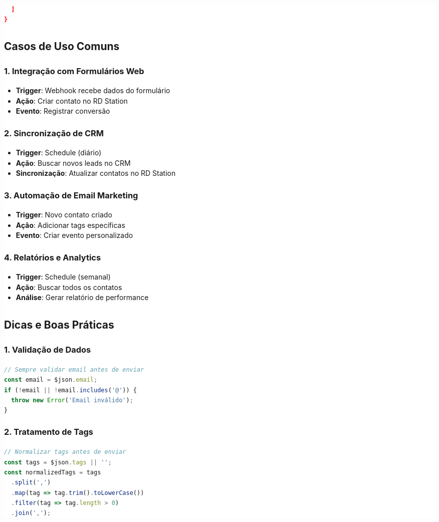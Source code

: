 ```json
  ]
}
```

## Casos de Uso Comuns

### 1. Integração com Formulários Web

- **Trigger**: Webhook recebe dados do formulário
- **Ação**: Criar contato no RD Station
- **Evento**: Registrar conversão

### 2. Sincronização de CRM

- **Trigger**: Schedule (diário)
- **Ação**: Buscar novos leads no CRM
- **Sincronização**: Atualizar contatos no RD Station

### 3. Automação de Email Marketing

- **Trigger**: Novo contato criado
- **Ação**: Adicionar tags específicas
- **Evento**: Criar evento personalizado

### 4. Relatórios e Analytics

- **Trigger**: Schedule (semanal)
- **Ação**: Buscar todos os contatos
- **Análise**: Gerar relatório de performance

## Dicas e Boas Práticas

### 1. Validação de Dados

```javascript
// Sempre validar email antes de enviar
const email = $json.email;
if (!email || !email.includes('@')) {
  throw new Error('Email inválido');
}
```

### 2. Tratamento de Tags

```javascript
// Normalizar tags antes de enviar
const tags = $json.tags || '';
const normalizedTags = tags
  .split(',')
  .map(tag => tag.trim().toLowerCase())
  .filter(tag => tag.length > 0)
  .join(',');
```
